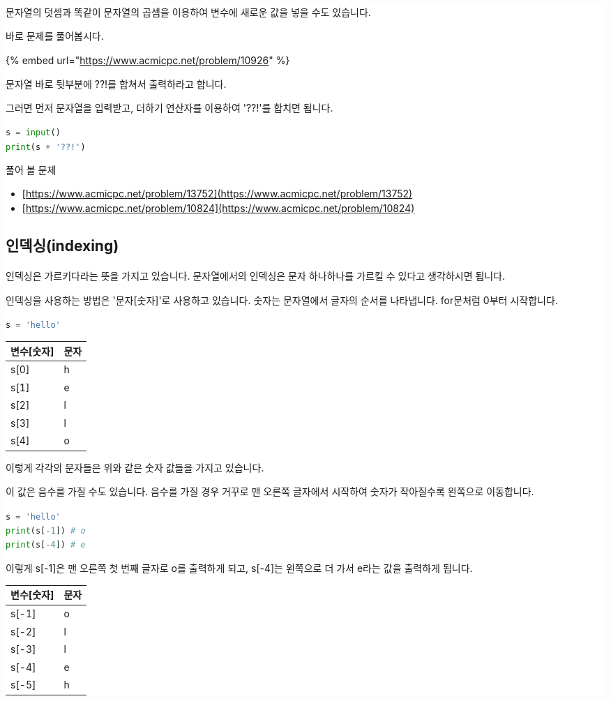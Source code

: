 문자열의 덧셈과 똑같이 문자열의 곱셈을 이용하여 변수에 새로운 값을 넣을 수도 있습니다.

바로 문제를 풀어봅시다.

{% embed url="https://www.acmicpc.net/problem/10926" %}

문자열 바로 뒷부분에 ??!를 합쳐서 출력하라고 합니다.

그러면 먼저 문자열을 입력받고, 더하기 연산자를 이용하여 '??!'를 합치면 됩니다.

```python
s = input()
print(s + '??!')
```

풀어 볼 문제

* [https://www.acmicpc.net/problem/13752](https://www.acmicpc.net/problem/13752)
* [https://www.acmicpc.net/problem/10824](https://www.acmicpc.net/problem/10824)

## 인덱싱\(indexing\)

인덱싱은 가르키다라는 뜻을 가지고 있습니다. 문자열에서의 인덱싱은 문자 하나하나를 가르킬 수 있다고 생각하시면 됩니다.

인덱싱을 사용하는 방법은 '문자\[숫자\]'로 사용하고 있습니다. 숫자는 문자열에서 글자의 순서를 나타냅니다. for문처럼 0부터 시작합니다.

```python
s = 'hello'
```

| 변수\[숫자\] | 문자 |
| :--- | :--- |
| s\[0\] | h             |
| s\[1\] | e          |
| s\[2\] | l |
| s\[3\] | l |
| s\[4\] | o |

이렇게 각각의 문자들은 위와 같은 숫자 값들을 가지고 있습니다. 

이 값은 음수를 가질 수도 있습니다. 음수를 가질 경우 거꾸로 맨 오른쪽 글자에서 시작하여 숫자가 작아질수록 왼쪽으로 이동합니다.

```python
s = 'hello'
print(s[-1]) # o
print(s[-4]) # e
```

이렇게 s\[-1\]은 맨 오른쪽 첫 번째 글자로 o를 출력하게 되고, s\[-4\]는 왼쪽으로 더 가서 e라는 값을 출력하게 됩니다.

| 변수\[숫자\] | 문자 |
| :--- | :--- |
| s\[-1\] | o |
| s\[-2\] | l               |
| s\[-3\] | l |
| s\[-4\] | e |
| s\[-5\] | h |

